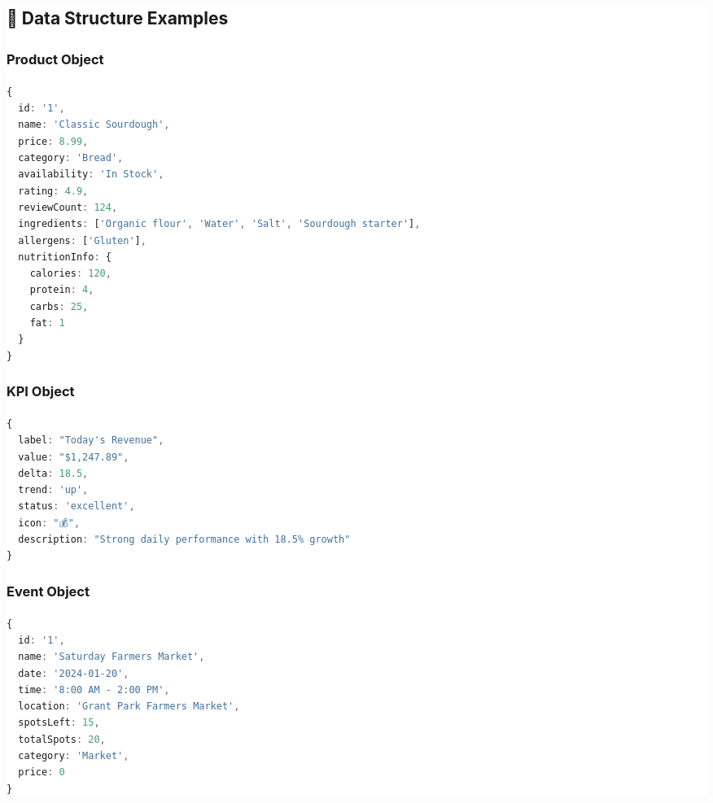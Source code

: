 ## 📱 Data Structure Examples

### Product Object
```typescript
{
  id: '1',
  name: 'Classic Sourdough',
  price: 8.99,
  category: 'Bread',
  availability: 'In Stock',
  rating: 4.9,
  reviewCount: 124,
  ingredients: ['Organic flour', 'Water', 'Salt', 'Sourdough starter'],
  allergens: ['Gluten'],
  nutritionInfo: {
    calories: 120,
    protein: 4,
    carbs: 25,
    fat: 1
  }
}
```

### KPI Object
```typescript
{
  label: "Today's Revenue",
  value: "$1,247.89",
  delta: 18.5,
  trend: 'up',
  status: 'excellent',
  icon: "💰",
  description: "Strong daily performance with 18.5% growth"
}
```

### Event Object
```typescript
{
  id: '1',
  name: 'Saturday Farmers Market',
  date: '2024-01-20',
  time: '8:00 AM - 2:00 PM',
  location: 'Grant Park Farmers Market',
  spotsLeft: 15,
  totalSpots: 20,
  category: 'Market',
  price: 0
}
```
